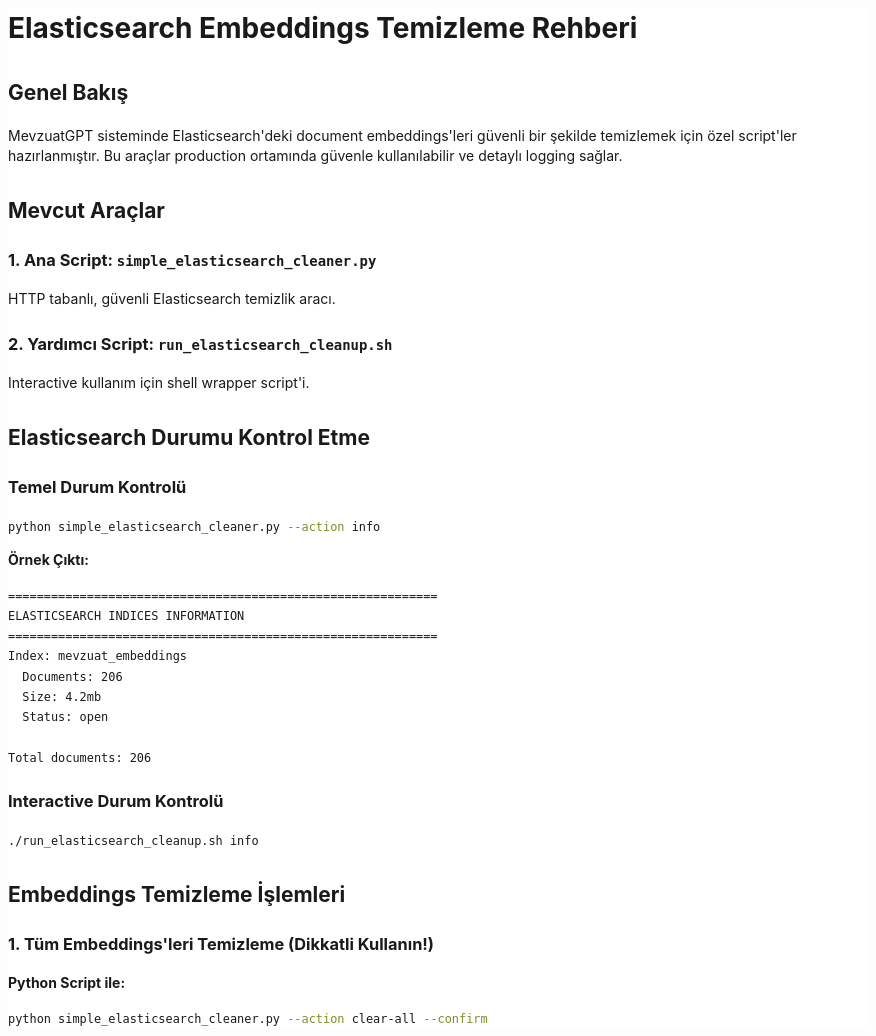 # Elasticsearch Embeddings Temizleme Rehberi

## Genel Bakış
MevzuatGPT sisteminde Elasticsearch'deki document embeddings'leri güvenli bir şekilde temizlemek için özel script'ler hazırlanmıştır. Bu araçlar production ortamında güvenle kullanılabilir ve detaylı logging sağlar.

## Mevcut Araçlar

### 1. Ana Script: `simple_elasticsearch_cleaner.py`
HTTP tabanlı, güvenli Elasticsearch temizlik aracı.

### 2. Yardımcı Script: `run_elasticsearch_cleanup.sh`
Interactive kullanım için shell wrapper script'i.

## Elasticsearch Durumu Kontrol Etme

### Temel Durum Kontrolü
```bash
python simple_elasticsearch_cleaner.py --action info
```

**Örnek Çıktı:**
```
============================================================
ELASTICSEARCH INDICES INFORMATION
============================================================
Index: mevzuat_embeddings
  Documents: 206
  Size: 4.2mb
  Status: open

Total documents: 206
```

### Interactive Durum Kontrolü
```bash
./run_elasticsearch_cleanup.sh info
```

## Embeddings Temizleme İşlemleri

### 1. Tüm Embeddings'leri Temizleme (Dikkatli Kullanın!)

**Python Script ile:**
```bash
python simple_elasticsearch_cleaner.py --action clear-all --confirm
```
